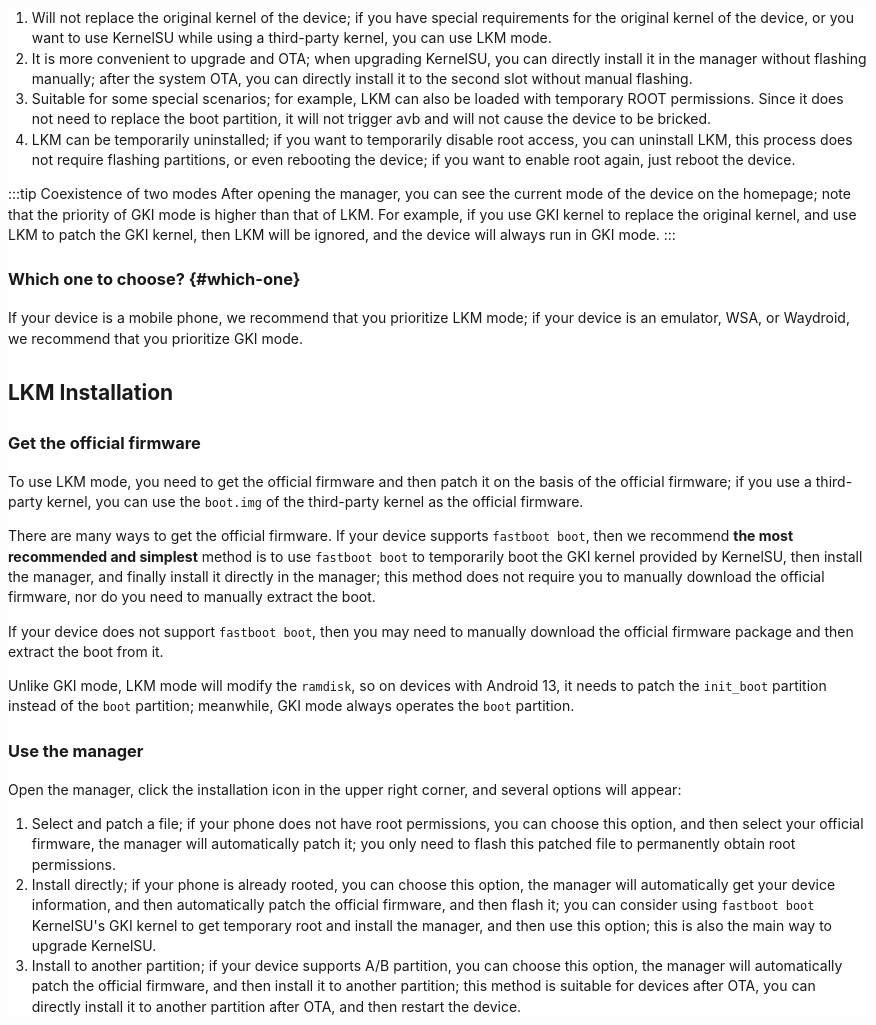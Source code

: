 1. Will not replace the original kernel of the device; if you have special requirements for the original kernel of the device, or you want to use KernelSU while using a third-party kernel, you can use LKM mode.
2. It is more convenient to upgrade and OTA; when upgrading KernelSU, you can directly install it in the manager without flashing manually; after the system OTA, you can directly install it to the second slot without manual flashing.
3. Suitable for some special scenarios; for example, LKM can also be loaded with temporary ROOT permissions. Since it does not need to replace the boot partition, it will not trigger avb and will not cause the device to be bricked.
4. LKM can be temporarily uninstalled; if you want to temporarily disable root access, you can uninstall LKM, this process does not require flashing partitions, or even rebooting the device; if you want to enable root again, just reboot the device.

:::tip Coexistence of two modes
After opening the manager, you can see the current mode of the device on the homepage; note that the priority of GKI mode is higher than that of LKM. For example, if you use GKI kernel to replace the original kernel, and use LKM to patch the GKI kernel, then LKM will be ignored, and the device will always run in GKI mode.
:::

### Which one to choose? {#which-one}

If your device is a mobile phone, we recommend that you prioritize LKM mode; if your device is an emulator, WSA, or Waydroid, we recommend that you prioritize GKI mode.

## LKM Installation

### Get the official firmware

To use LKM mode, you need to get the official firmware and then patch it on the basis of the official firmware; if you use a third-party kernel, you can use the `boot.img` of the third-party kernel as the official firmware.

There are many ways to get the official firmware. If your device supports `fastboot boot`, then we recommend **the most recommended and simplest** method is to use `fastboot boot` to temporarily boot the GKI kernel provided by KernelSU, then install the manager, and finally install it directly in the manager; this method does not require you to manually download the official firmware, nor do you need to manually extract the boot.

If your device does not support `fastboot boot`, then you may need to manually download the official firmware package and then extract the boot from it.

Unlike GKI mode, LKM mode will modify the `ramdisk`, so on devices with Android 13, it needs to patch the `init_boot` partition instead of the `boot` partition; meanwhile, GKI mode always operates the `boot` partition.

### Use the manager

Open the manager, click the installation icon in the upper right corner, and several options will appear:

1. Select and patch a file; if your phone does not have root permissions, you can choose this option, and then select your official firmware, the manager will automatically patch it; you only need to flash this patched file to permanently obtain root permissions.
2. Install directly; if your phone is already rooted, you can choose this option, the manager will automatically get your device information, and then automatically patch the official firmware, and then flash it; you can consider using `fastboot boot` KernelSU's GKI kernel to get temporary root and install the manager, and then use this option; this is also the main way to upgrade KernelSU.
3. Install to another partition; if your device supports A/B partition, you can choose this option, the manager will automatically patch the official firmware, and then install it to another partition; this method is suitable for devices after OTA, you can directly install it to another partition after OTA, and then restart the device.
